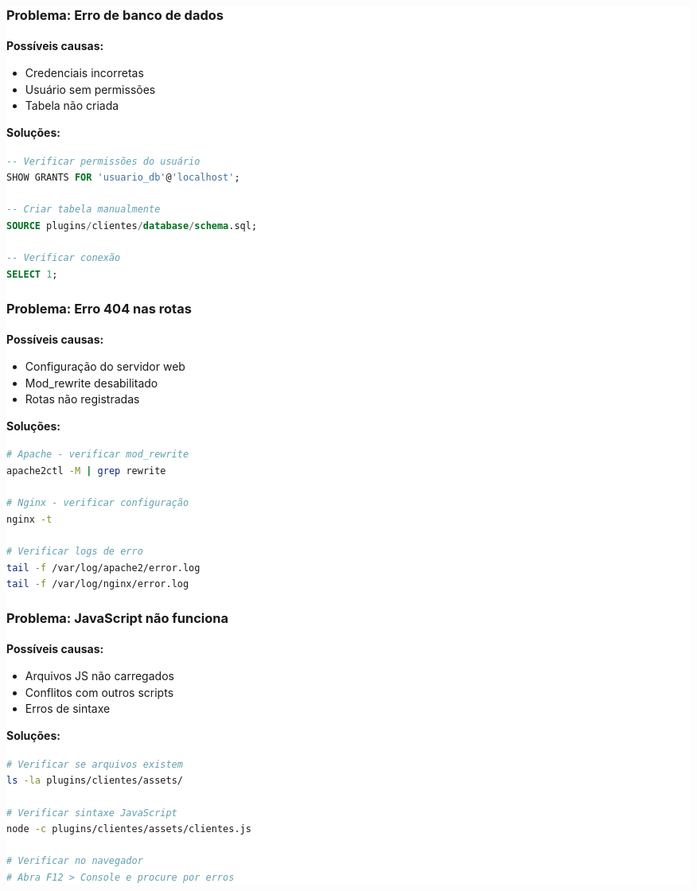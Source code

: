 ### Problema: Erro de banco de dados

**Possíveis causas:**
- Credenciais incorretas
- Usuário sem permissões
- Tabela não criada

**Soluções:**
```sql
-- Verificar permissões do usuário
SHOW GRANTS FOR 'usuario_db'@'localhost';

-- Criar tabela manualmente
SOURCE plugins/clientes/database/schema.sql;

-- Verificar conexão
SELECT 1;
```

### Problema: Erro 404 nas rotas

**Possíveis causas:**
- Configuração do servidor web
- Mod_rewrite desabilitado
- Rotas não registradas

**Soluções:**
```bash
# Apache - verificar mod_rewrite
apache2ctl -M | grep rewrite

# Nginx - verificar configuração
nginx -t

# Verificar logs de erro
tail -f /var/log/apache2/error.log
tail -f /var/log/nginx/error.log
```

### Problema: JavaScript não funciona

**Possíveis causas:**
- Arquivos JS não carregados
- Conflitos com outros scripts
- Erros de sintaxe

**Soluções:**
```bash
# Verificar se arquivos existem
ls -la plugins/clientes/assets/

# Verificar sintaxe JavaScript
node -c plugins/clientes/assets/clientes.js

# Verificar no navegador
# Abra F12 > Console e procure por erros
```
